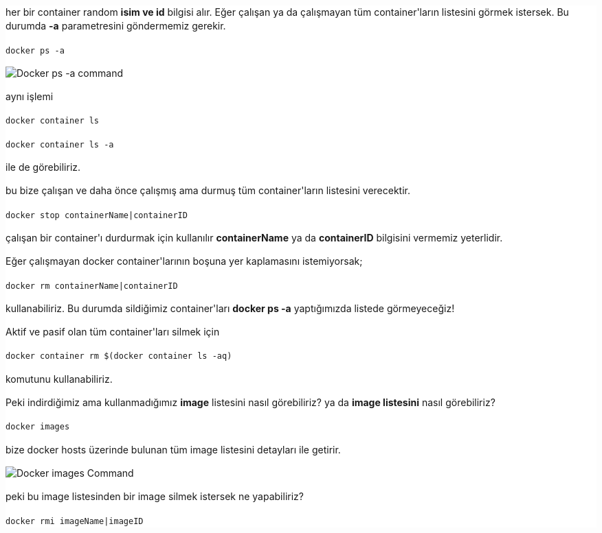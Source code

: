 her bir container random **isim ve id** bilgisi alır. Eğer çalışan ya da çalışmayan tüm container'ların listesini görmek istersek. Bu durumda **-a** parametresini göndermemiz gerekir.

```
docker ps -a
```

![Docker ps -a command](https://github.com/gkandemi/docker/blob/main/docs/images/docker_ps-a_command.png)

aynı işlemi

```
docker container ls
```

```
docker container ls -a
```

ile de görebiliriz.

bu bize çalışan ve daha önce çalışmış ama durmuş tüm container'ların listesini verecektir.

```
docker stop containerName|containerID
```

çalışan bir container'ı durdurmak için kullanılır **containerName** ya da **containerID** bilgisini vermemiz yeterlidir.

Eğer çalışmayan docker container'larının boşuna yer kaplamasını istemiyorsak;

```
docker rm containerName|containerID
```

kullanabiliriz. Bu durumda sildiğimiz container'ları **docker ps -a** yaptığımızda listede görmeyeceğiz!

Aktif ve pasif olan tüm container'ları silmek için

```
docker container rm $(docker container ls -aq)
```

komutunu kullanabiliriz.

Peki indirdiğimiz ama kullanmadığımız **image** listesini nasıl görebiliriz? ya da **image listesini** nasıl görebiliriz?

```
docker images
```

bize docker hosts üzerinde bulunan tüm image listesini detayları ile getirir.

![Docker images Command](https://github.com/gkandemi/docker/blob/main/docs/images/docker_images.png)

peki bu image listesinden bir image silmek istersek ne yapabiliriz?

```
docker rmi imageName|imageID
```
